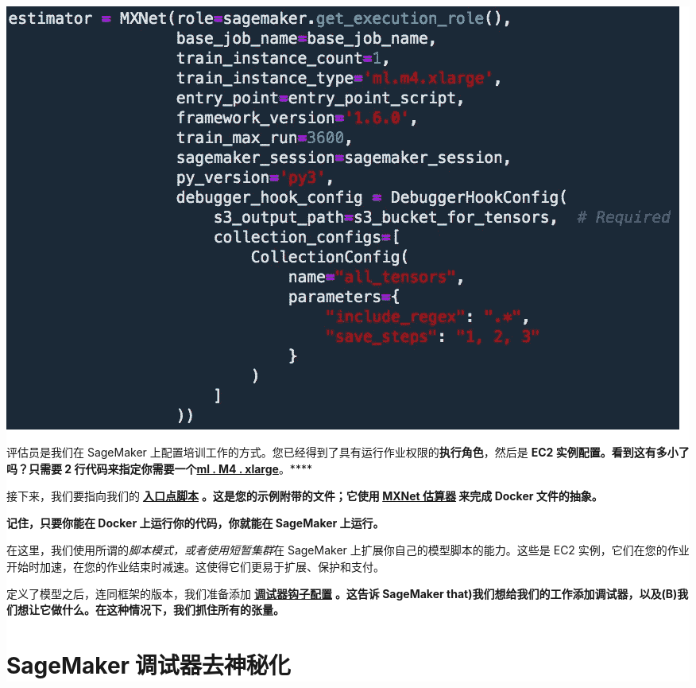 ![](img/ab186091f7d71f6b6573f2c5f09de3d0.png)

评估员是我们在 SageMaker 上配置培训工作的方式。您已经得到了具有运行作业权限的**执行角色**，然后是 **EC2 实例配置。看到这有多小了吗？只需要 2 行代码来指定你需要一个[**ml . M4 . xlarge**](https://aws.amazon.com/sagemaker/pricing/instance-types/)**。****

接下来，我们要指向我们的 [**入口点脚本**](https://github.com/awslabs/amazon-sagemaker-examples/blob/master/sagemaker-debugger/mnist_tensor_plot/scripts/mxnet_gluon_save_all_demo.py) **。这是您的示例附带的文件；它使用 [**MXNet 估算器**](https://sagemaker.readthedocs.io/en/stable/sagemaker.mxnet.html#mxnet-estimator) 来完成 Docker 文件的抽象。**

**记住，只要你能在 Docker 上运行你的代码，你就能在 SageMaker 上运行。**

在这里，我们使用所谓的*脚本模式，*或者使用*短暂集群*在 SageMaker 上扩展你自己的模型脚本的能力。这些是 EC2 实例，它们在您的作业开始时加速，在您的作业结束时减速。这使得它们更易于扩展、保护和支付。

定义了模型之后，连同框架的版本，我们准备添加 [**调试器钩子配置**](https://docs.aws.amazon.com/sagemaker/latest/dg/debugger-how-it-works.html) **。这告诉 SageMaker that)我们想给我们的工作添加调试器，以及(B)我们想让它做什么。在这种情况下，我们抓住所有的张量。**

# SageMaker 调试器去神秘化
